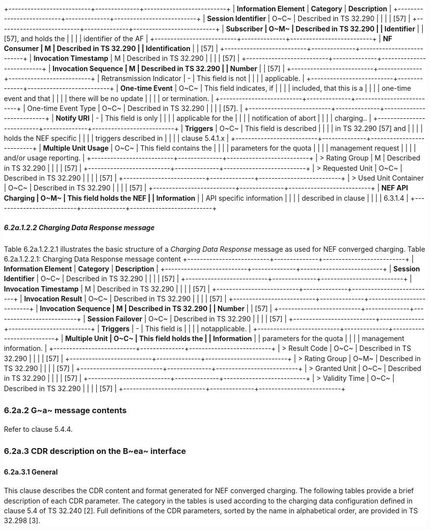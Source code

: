 +--------------------------+--------------+--------------------------+ | **Information Element** | **Category** | **Description** | +--------------------------+--------------+--------------------------+ | **Session Identifier** | O~C~ | Described in TS 32.290 | | | | [57] | +--------------------------+--------------+--------------------------+ | **Subscriber | O~M~ | Described in TS 32.290 | | Identifier** | | [57], and holds the | | | | identifier of the AF | +--------------------------+--------------+--------------------------+ | **NF Consumer | M | Described in TS 32.290 | | Identification** | | [57] | +--------------------------+--------------+--------------------------+ | **Invocation Timestamp** | M | Described in TS 32.290 | | | | [57] | +--------------------------+--------------+--------------------------+ | **Invocation Sequence | M | Described in TS 32.290 | | Number** | | [57] | +--------------------------+--------------+--------------------------+ | Retransmission Indicator | - | This field is not | | | | applicable. | +--------------------------+--------------+--------------------------+ | **One-time Event** | O~C~ | This field indicates, if | | | | included, that this is a | | | | one-time event and that | | | | there will be no update | | | | or termination. | +--------------------------+--------------+--------------------------+ | One-time Event Type | O~C~ | Described in TS 32.290 | | | | [57]. | +--------------------------+--------------+--------------------------+ | **Notify URI** | - | This field is only | | | | applicable for the | | | | notification of abort | | | | charging.. | +--------------------------+--------------+--------------------------+ | **Triggers** | O~C~ | This field is described | | | | in TS 32.290 [57] and | | | | holds the NEF specific | | | | triggers described in | | | | clause 5.4.1.x | +--------------------------+--------------+--------------------------+ | **Multiple Unit Usage** | O~C~ | This field contains the | | | | parameters for the quota | | | | management request | | | | and/or usage reporting. | +--------------------------+--------------+--------------------------+ | > Rating Group | M | Described in TS 32.290 | | | | [57] | +--------------------------+--------------+--------------------------+ | > Requested Unit | O~C~ | Described in TS 32.290 | | | | [57] | +--------------------------+--------------+--------------------------+ | > Used Unit Container | O~C~ | Described in TS 32.290 | | | | [57] | +--------------------------+--------------+--------------------------+ | **NEF API Charging | O~M~ | This field holds the NEF | | Information** | | API specific information | | | | described in clause | | | | 6.3.1.4 | +--------------------------+--------------+--------------------------+
##### 6.2a.1.2.2 Charging Data Response message
Table 6.2a.1.2.2.1 illustrates the basic structure of a _Charging Data
Response_ message as used for NEF converged charging.
Table 6.2a.1.2.2.1: Charging Data Response message content
+--------------------------+--------------+--------------------------+ | **Information Element** | **Category** | **Description** | +--------------------------+--------------+--------------------------+ | **Session Identifier** | O~C~ | Described in TS 32.290 | | | | [57] | +--------------------------+--------------+--------------------------+ | **Invocation Timestamp** | M | Described in TS 32.290 | | | | [57] | +--------------------------+--------------+--------------------------+ | **Invocation Result** | O~C~ | Described in TS 32.290 | | | | [57] | +--------------------------+--------------+--------------------------+ | **Invocation Sequence | M | Described in TS 32.290 | | Number** | | [57] | +--------------------------+--------------+--------------------------+ | **Session Failover** | O~C~ | Described in TS 32.290 | | | | [57] | +--------------------------+--------------+--------------------------+ | **Triggers** | - | This field is | | | | notapplicable. | +--------------------------+--------------+--------------------------+ | **Multiple Unit | O~C~ | This field holds the | | Information** | | parameters for the quota | | | | management information. | +--------------------------+--------------+--------------------------+ | > Result Code | O~C~ | Described in TS 32.290 | | | | [57] | +--------------------------+--------------+--------------------------+ | > Rating Group | O~M~ | Described in TS 32.290 | | | | [57] | +--------------------------+--------------+--------------------------+ | > Granted Unit | O~C~ | Described in TS 32.290 | | | | [57] | +--------------------------+--------------+--------------------------+ | > Validity Time | O~C~ | Described in TS 32.290 | | | | [57] | +--------------------------+--------------+--------------------------+
### 6.2a.2 G~a~ message contents
Refer to clause 5.4.4.
### 6.2a.3 CDR description on the B~ea~ interface
#### 6.2a.3.1 General
This clause describes the CDR content and format generated for NEF converged
charging.
The following tables provide a brief description of each CDR parameter. The
category in the tables is used according to the charging data configuration
defined in clause 5.4 of TS 32.240 [2]. Full definitions of the CDR
parameters, sorted by the name in alphabetical order, are provided in TS
32.298 [3].